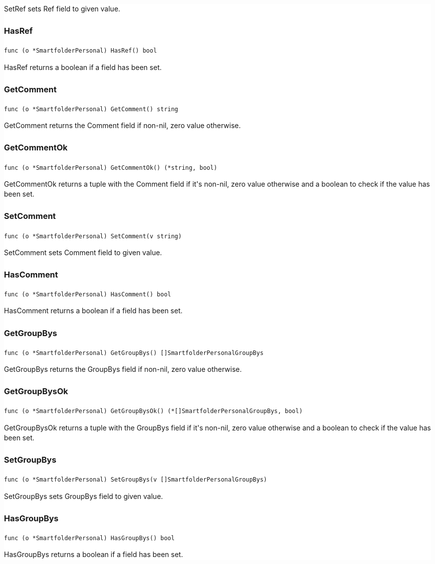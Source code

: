 SetRef sets Ref field to given value.

### HasRef

`func (o *SmartfolderPersonal) HasRef() bool`

HasRef returns a boolean if a field has been set.

### GetComment

`func (o *SmartfolderPersonal) GetComment() string`

GetComment returns the Comment field if non-nil, zero value otherwise.

### GetCommentOk

`func (o *SmartfolderPersonal) GetCommentOk() (*string, bool)`

GetCommentOk returns a tuple with the Comment field if it's non-nil, zero value otherwise
and a boolean to check if the value has been set.

### SetComment

`func (o *SmartfolderPersonal) SetComment(v string)`

SetComment sets Comment field to given value.

### HasComment

`func (o *SmartfolderPersonal) HasComment() bool`

HasComment returns a boolean if a field has been set.

### GetGroupBys

`func (o *SmartfolderPersonal) GetGroupBys() []SmartfolderPersonalGroupBys`

GetGroupBys returns the GroupBys field if non-nil, zero value otherwise.

### GetGroupBysOk

`func (o *SmartfolderPersonal) GetGroupBysOk() (*[]SmartfolderPersonalGroupBys, bool)`

GetGroupBysOk returns a tuple with the GroupBys field if it's non-nil, zero value otherwise
and a boolean to check if the value has been set.

### SetGroupBys

`func (o *SmartfolderPersonal) SetGroupBys(v []SmartfolderPersonalGroupBys)`

SetGroupBys sets GroupBys field to given value.

### HasGroupBys

`func (o *SmartfolderPersonal) HasGroupBys() bool`

HasGroupBys returns a boolean if a field has been set.
